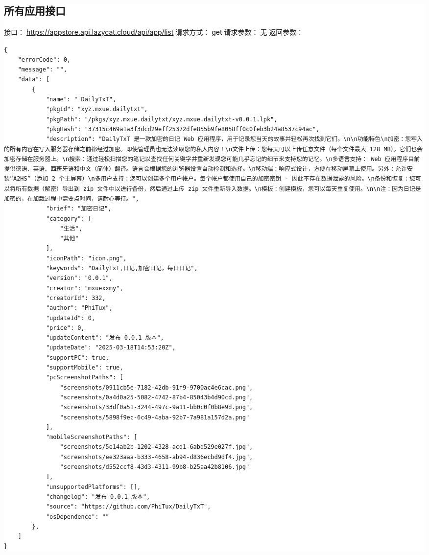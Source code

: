 

## 所有应用接口

接口：
https://appstore.api.lazycat.cloud/api/app/list
请求方式：
get
请求参数：
无
返回参数：

```
{
    "errorCode": 0,
    "message": "",
    "data": [
        {
            "name": " DailyTxT",
            "pkgId": "xyz.mxue.dailytxt",
            "pkgPath": "/pkgs/xyz.mxue.dailytxt/xyz.mxue.dailytxt-v0.0.1.lpk",
            "pkgHash": "37315c469a1a3f3dcd29eff25372dfe855b9fe8058ff0c0feb3b24a8537c94ac",
            "description": "DailyTxT 是一款加密的日记 Web 应用程序，用于记录您当天的故事并轻松再次找到它们。\n\n功能特色\n加密：您写入的所有内容在写入服务器存储之前都经过加密。即使管理员也无法读取您的私人内容！\n文件上传：您每天可以上传任意文件（每个文件最大 128 MB）。它们也会加密存储在服务器上。\n搜索：通过轻松扫描您的笔记以查找任何关键字并重新发现您可能几乎忘记的细节来支持您的记忆。\n多语言支持： Web 应用程序目前提供德语、英语、西班牙语和中文（简体）翻译。语言会根据您的浏览器设置自动检测和选择。\n移动端：响应式设计，方便在移动屏幕上使用。另外：允许安装“A2HS”（添加 2 个主屏幕）\n多用户支持：您可以创建多个用户帐户。每个帐户都使用自己的加密密钥 - 因此不存在数据泄露的风险。\n备份和恢复：您可以将所有数据（解密）导出到 zip 文件中以进行备份，然后通过上传 zip 文件重新导入数据。\n模板：创建模板，您可以每天重复使用。\n\n注：因为日记是加密的，在加载过程中需要点时间，请耐心等待。",
            "brief": "加密日记",
            "category": [
                "生活",
                "其他"
            ],
            "iconPath": "icon.png",
            "keywords": "DailyTxT,日记,加密日记，每日日记",
            "version": "0.0.1",
            "creator": "mxuexxmy",
            "creatorId": 332,
            "author": "PhiTux",
            "updateId": 0,
            "price": 0,
            "updateContent": "发布 0.0.1 版本",
            "updateDate": "2025-03-18T14:53:20Z",
            "supportPC": true,
            "supportMobile": true,
            "pcScreenshotPaths": [
                "screenshots/0911cb5e-7182-42db-91f9-9700ac4e6cac.png",
                "screenshots/0a4d0a25-5082-4742-87b4-85043b4d90cd.png",
                "screenshots/33df0a51-3244-497c-9a11-bb0c0f0b8e9d.png",
                "screenshots/5898f9ec-6c49-4aba-92b7-7a981a157d2a.png"
            ],
            "mobileScreenshotPaths": [
                "screenshots/5e14ab2b-1202-4328-acd1-6abd529e027f.jpg",
                "screenshots/ee323aaa-b333-4658-ab94-d836ecbd9df4.jpg",
                "screenshots/d552ccf8-43d3-4311-99b8-b25aa42b8106.jpg"
            ],
            "unsupportedPlatforms": [],
            "changelog": "发布 0.0.1 版本",
            "source": "https://github.com/PhiTux/DailyTxT",
            "osDependence": ""
        },
    ]
}
```
